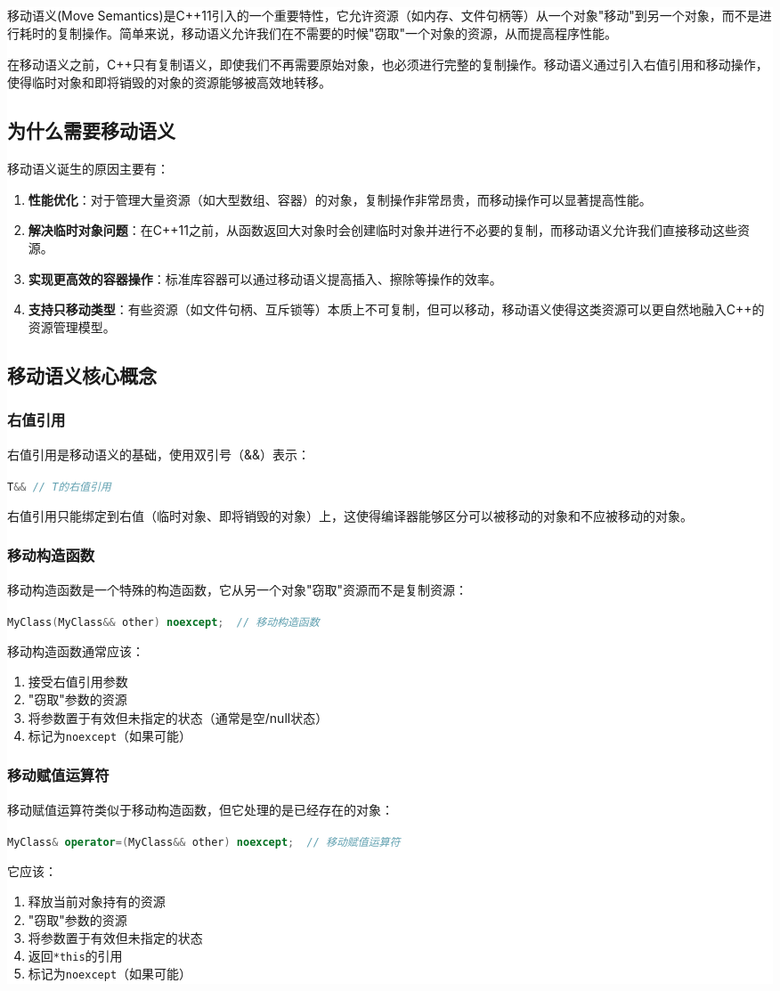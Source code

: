 移动语义(Move Semantics)是C++11引入的一个重要特性，它允许资源（如内存、文件句柄等）从一个对象"移动"到另一个对象，而不是进行耗时的复制操作。简单来说，移动语义允许我们在不需要的时候"窃取"一个对象的资源，从而提高程序性能。

在移动语义之前，C++只有复制语义，即使我们不再需要原始对象，也必须进行完整的复制操作。移动语义通过引入右值引用和移动操作，使得临时对象和即将销毁的对象的资源能够被高效地转移。

## 为什么需要移动语义

移动语义诞生的原因主要有：

1. **性能优化**：对于管理大量资源（如大型数组、容器）的对象，复制操作非常昂贵，而移动操作可以显著提高性能。
    
2. **解决临时对象问题**：在C++11之前，从函数返回大对象时会创建临时对象并进行不必要的复制，而移动语义允许我们直接移动这些资源。
    
3. **实现更高效的容器操作**：标准库容器可以通过移动语义提高插入、擦除等操作的效率。
    
4. **支持只移动类型**：有些资源（如文件句柄、互斥锁等）本质上不可复制，但可以移动，移动语义使得这类资源可以更自然地融入C++的资源管理模型。
    

## 移动语义核心概念

### 右值引用

右值引用是移动语义的基础，使用双引号（&&）表示：

```cpp
T&& // T的右值引用
```

右值引用只能绑定到右值（临时对象、即将销毁的对象）上，这使得编译器能够区分可以被移动的对象和不应被移动的对象。

### 移动构造函数

移动构造函数是一个特殊的构造函数，它从另一个对象"窃取"资源而不是复制资源：

```cpp
MyClass(MyClass&& other) noexcept;  // 移动构造函数
```

移动构造函数通常应该：

1. 接受右值引用参数
2. "窃取"参数的资源
3. 将参数置于有效但未指定的状态（通常是空/null状态）
4. 标记为`noexcept`（如果可能）

### 移动赋值运算符

移动赋值运算符类似于移动构造函数，但它处理的是已经存在的对象：

```cpp
MyClass& operator=(MyClass&& other) noexcept;  // 移动赋值运算符
```

它应该：

1. 释放当前对象持有的资源
2. "窃取"参数的资源
3. 将参数置于有效但未指定的状态
4. 返回`*this`的引用
5. 标记为`noexcept`（如果可能）
